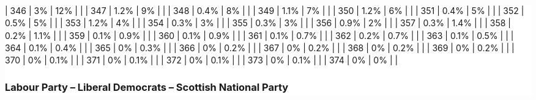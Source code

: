 | 346 | 3% | 12% |  |
| 347 | 1.2% | 9% |  |
| 348 | 0.4% | 8% |  |
| 349 | 1.1% | 7% |  |
| 350 | 1.2% | 6% |  |
| 351 | 0.4% | 5% |  |
| 352 | 0.5% | 5% |  |
| 353 | 1.2% | 4% |  |
| 354 | 0.3% | 3% |  |
| 355 | 0.3% | 3% |  |
| 356 | 0.9% | 2% |  |
| 357 | 0.3% | 1.4% |  |
| 358 | 0.2% | 1.1% |  |
| 359 | 0.1% | 0.9% |  |
| 360 | 0.1% | 0.9% |  |
| 361 | 0.1% | 0.7% |  |
| 362 | 0.2% | 0.7% |  |
| 363 | 0.1% | 0.5% |  |
| 364 | 0.1% | 0.4% |  |
| 365 | 0% | 0.3% |  |
| 366 | 0% | 0.2% |  |
| 367 | 0% | 0.2% |  |
| 368 | 0% | 0.2% |  |
| 369 | 0% | 0.2% |  |
| 370 | 0% | 0.1% |  |
| 371 | 0% | 0.1% |  |
| 372 | 0% | 0.1% |  |
| 373 | 0% | 0.1% |  |
| 374 | 0% | 0% |  |

### Labour Party – Liberal Democrats – Scottish National Party
